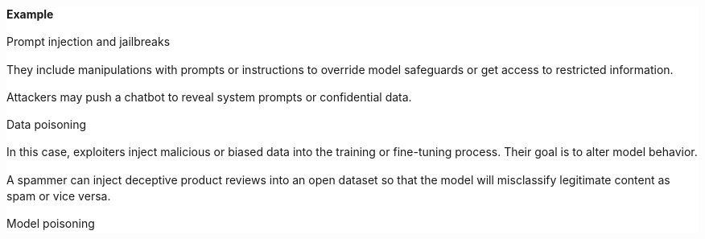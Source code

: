</td>

<td>

<p><strong>Example</strong></p>

</td>

</tr>

<tr>

<td>

<p><span style="font-weight: 400;">Prompt injection and jailbreaks</span></p>

</td>

<td>

<p><span style="font-weight: 400;">They include manipulations with prompts or instructions to override model safeguards or get access to restricted information.</span></p>

</td>

<td>

<p><span style="font-weight: 400;">Attackers may push a chatbot to reveal system prompts or confidential data.</span></p>

</td>

</tr>

<tr>

<td>

<p><span style="font-weight: 400;">Data poisoning</span></p>

</td>

<td>

<p><span style="font-weight: 400;">In this case, exploiters inject malicious or biased data into the training or fine-tuning process. Their goal is to alter model behavior.</span></p>

</td>

<td>

<p><span style="font-weight: 400;">A spammer can inject deceptive product reviews into an open dataset so that the model will misclassify legitimate content as spam or vice versa.</span></p>

</td>

</tr>

<tr>

<td>

<p><span style="font-weight: 400;">Model poisoning</span></p>

</td>
